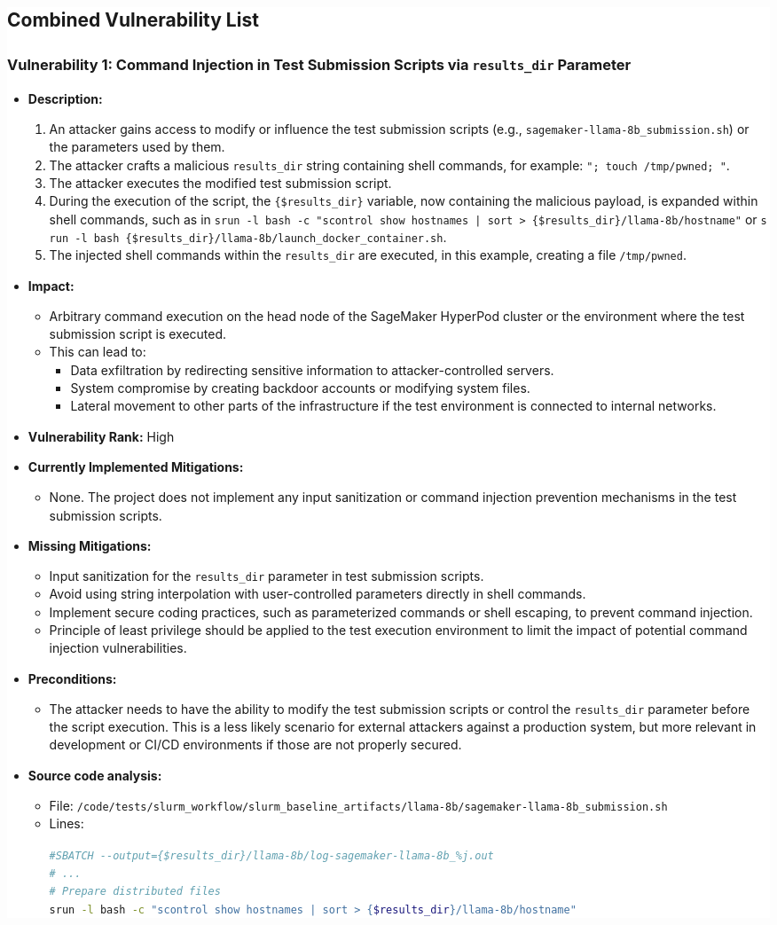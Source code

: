 ## Combined Vulnerability List

### Vulnerability 1: Command Injection in Test Submission Scripts via `results_dir` Parameter

- **Description:**
    1. An attacker gains access to modify or influence the test submission scripts (e.g., `sagemaker-llama-8b_submission.sh`) or the parameters used by them.
    2. The attacker crafts a malicious `results_dir` string containing shell commands, for example: `"; touch /tmp/pwned; "`.
    3. The attacker executes the modified test submission script.
    4. During the execution of the script, the `{$results_dir}` variable, now containing the malicious payload, is expanded within shell commands, such as in `srun -l bash -c "scontrol show hostnames | sort > {$results_dir}/llama-8b/hostname"` or `srun -l bash {$results_dir}/llama-8b/launch_docker_container.sh`.
    5. The injected shell commands within the `results_dir` are executed, in this example, creating a file `/tmp/pwned`.

- **Impact:**
    - Arbitrary command execution on the head node of the SageMaker HyperPod cluster or the environment where the test submission script is executed.
    - This can lead to:
        - Data exfiltration by redirecting sensitive information to attacker-controlled servers.
        - System compromise by creating backdoor accounts or modifying system files.
        - Lateral movement to other parts of the infrastructure if the test environment is connected to internal networks.

- **Vulnerability Rank:** High

- **Currently Implemented Mitigations:**
    - None. The project does not implement any input sanitization or command injection prevention mechanisms in the test submission scripts.

- **Missing Mitigations:**
    - Input sanitization for the `results_dir` parameter in test submission scripts.
    - Avoid using string interpolation with user-controlled parameters directly in shell commands.
    - Implement secure coding practices, such as parameterized commands or shell escaping, to prevent command injection.
    - Principle of least privilege should be applied to the test execution environment to limit the impact of potential command injection vulnerabilities.

- **Preconditions:**
    - The attacker needs to have the ability to modify the test submission scripts or control the `results_dir` parameter before the script execution. This is a less likely scenario for external attackers against a production system, but more relevant in development or CI/CD environments if those are not properly secured.

- **Source code analysis:**
    - File: `/code/tests/slurm_workflow/slurm_baseline_artifacts/llama-8b/sagemaker-llama-8b_submission.sh`
    - Lines:
      ```bash
      #SBATCH --output={$results_dir}/llama-8b/log-sagemaker-llama-8b_%j.out
      # ...
      # Prepare distributed files
      srun -l bash -c "scontrol show hostnames | sort > {$results_dir}/llama-8b/hostname"
